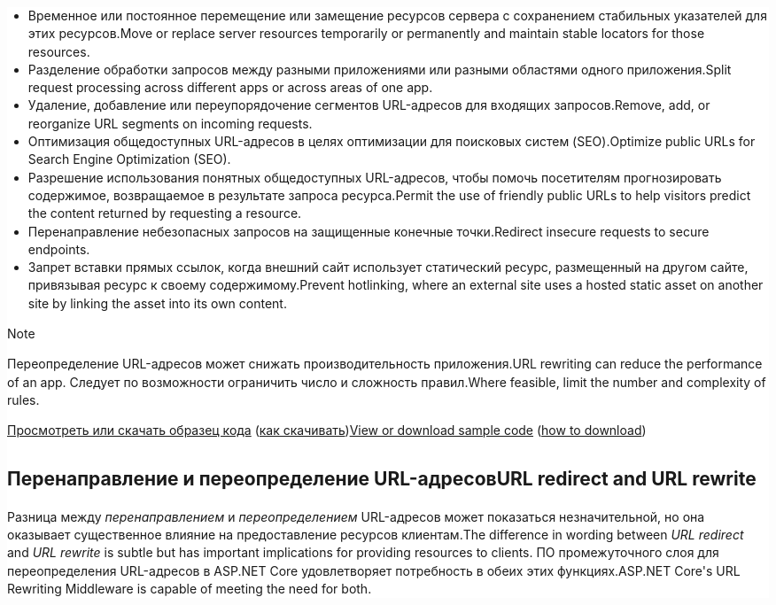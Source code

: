 * <span data-ttu-id="a8608-109">Временное или постоянное перемещение или замещение ресурсов сервера с сохранением стабильных указателей для этих ресурсов.</span><span class="sxs-lookup"><span data-stu-id="a8608-109">Move or replace server resources temporarily or permanently and maintain stable locators for those resources.</span></span>
* <span data-ttu-id="a8608-110">Разделение обработки запросов между разными приложениями или разными областями одного приложения.</span><span class="sxs-lookup"><span data-stu-id="a8608-110">Split request processing across different apps or across areas of one app.</span></span>
* <span data-ttu-id="a8608-111">Удаление, добавление или переупорядочение сегментов URL-адресов для входящих запросов.</span><span class="sxs-lookup"><span data-stu-id="a8608-111">Remove, add, or reorganize URL segments on incoming requests.</span></span>
* <span data-ttu-id="a8608-112">Оптимизация общедоступных URL-адресов в целях оптимизации для поисковых систем (SEO).</span><span class="sxs-lookup"><span data-stu-id="a8608-112">Optimize public URLs for Search Engine Optimization (SEO).</span></span>
* <span data-ttu-id="a8608-113">Разрешение использования понятных общедоступных URL-адресов, чтобы помочь посетителям прогнозировать содержимое, возвращаемое в результате запроса ресурса.</span><span class="sxs-lookup"><span data-stu-id="a8608-113">Permit the use of friendly public URLs to help visitors predict the content returned by requesting a resource.</span></span>
* <span data-ttu-id="a8608-114">Перенаправление небезопасных запросов на защищенные конечные точки.</span><span class="sxs-lookup"><span data-stu-id="a8608-114">Redirect insecure requests to secure endpoints.</span></span>
* <span data-ttu-id="a8608-115">Запрет вставки прямых ссылок, когда внешний сайт использует статический ресурс, размещенный на другом сайте, привязывая ресурс к своему содержимому.</span><span class="sxs-lookup"><span data-stu-id="a8608-115">Prevent hotlinking, where an external site uses a hosted static asset on another site by linking the asset into its own content.</span></span>

> [!NOTE]
> <span data-ttu-id="a8608-116">Переопределение URL-адресов может снижать производительность приложения.</span><span class="sxs-lookup"><span data-stu-id="a8608-116">URL rewriting can reduce the performance of an app.</span></span> <span data-ttu-id="a8608-117">Следует по возможности ограничить число и сложность правил.</span><span class="sxs-lookup"><span data-stu-id="a8608-117">Where feasible, limit the number and complexity of rules.</span></span>

<span data-ttu-id="a8608-118">[Просмотреть или скачать образец кода](https://github.com/dotnet/AspNetCore.Docs/tree/main/aspnetcore/fundamentals/url-rewriting/samples/) ([как скачивать](xref:index#how-to-download-a-sample))</span><span class="sxs-lookup"><span data-stu-id="a8608-118">[View or download sample code](https://github.com/dotnet/AspNetCore.Docs/tree/main/aspnetcore/fundamentals/url-rewriting/samples/) ([how to download](xref:index#how-to-download-a-sample))</span></span>

## <a name="url-redirect-and-url-rewrite"></a><span data-ttu-id="a8608-119">Перенаправление и переопределение URL-адресов</span><span class="sxs-lookup"><span data-stu-id="a8608-119">URL redirect and URL rewrite</span></span>

<span data-ttu-id="a8608-120">Разница между *перенаправлением* и *переопределением* URL-адресов может показаться незначительной, но она оказывает существенное влияние на предоставление ресурсов клиентам.</span><span class="sxs-lookup"><span data-stu-id="a8608-120">The difference in wording between *URL redirect* and *URL rewrite* is subtle but has important implications for providing resources to clients.</span></span> <span data-ttu-id="a8608-121">ПО промежуточного слоя для переопределения URL-адресов в ASP.NET Core удовлетворяет потребность в обеих этих функциях.</span><span class="sxs-lookup"><span data-stu-id="a8608-121">ASP.NET Core's URL Rewriting Middleware is capable of meeting the need for both.</span></span>
